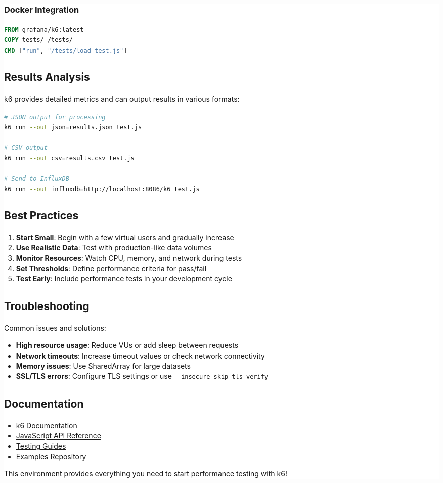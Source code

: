 ### Docker Integration

```dockerfile
FROM grafana/k6:latest
COPY tests/ /tests/
CMD ["run", "/tests/load-test.js"]
```

## Results Analysis

k6 provides detailed metrics and can output results in various formats:

```bash
# JSON output for processing
k6 run --out json=results.json test.js

# CSV output
k6 run --out csv=results.csv test.js

# Send to InfluxDB
k6 run --out influxdb=http://localhost:8086/k6 test.js
```

## Best Practices

1. **Start Small**: Begin with a few virtual users and gradually increase
2. **Use Realistic Data**: Test with production-like data volumes
3. **Monitor Resources**: Watch CPU, memory, and network during tests
4. **Set Thresholds**: Define performance criteria for pass/fail
5. **Test Early**: Include performance tests in your development cycle

## Troubleshooting

Common issues and solutions:

- **High resource usage**: Reduce VUs or add sleep between requests
- **Network timeouts**: Increase timeout values or check network connectivity
- **Memory issues**: Use SharedArray for large datasets
- **SSL/TLS errors**: Configure TLS settings or use `--insecure-skip-tls-verify`

## Documentation

- [k6 Documentation](https://k6.io/docs/)
- [JavaScript API Reference](https://k6.io/docs/javascript-api/)
- [Testing Guides](https://k6.io/docs/testing-guides/)
- [Examples Repository](https://github.com/grafana/k6-example-scripts)

This environment provides everything you need to start performance testing with k6!
